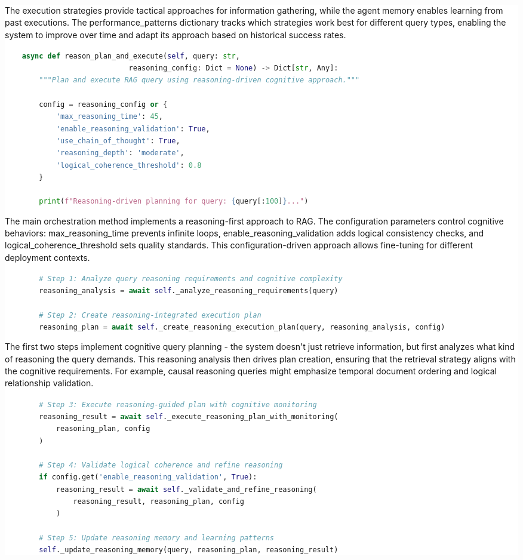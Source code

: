 The execution strategies provide tactical approaches for information gathering, while the agent memory enables learning from past executions. The performance_patterns dictionary tracks which strategies work best for different query types, enabling the system to improve over time and adapt its approach based on historical success rates.

```python
    async def reason_plan_and_execute(self, query: str,
                             reasoning_config: Dict = None) -> Dict[str, Any]:
        """Plan and execute RAG query using reasoning-driven cognitive approach."""

        config = reasoning_config or {
            'max_reasoning_time': 45,
            'enable_reasoning_validation': True,
            'use_chain_of_thought': True,
            'reasoning_depth': 'moderate',
            'logical_coherence_threshold': 0.8
        }

        print(f"Reasoning-driven planning for query: {query[:100]}...")
```

The main orchestration method implements a reasoning-first approach to RAG. The configuration parameters control cognitive behaviors: max_reasoning_time prevents infinite loops, enable_reasoning_validation adds logical consistency checks, and logical_coherence_threshold sets quality standards. This configuration-driven approach allows fine-tuning for different deployment contexts.

```python
        # Step 1: Analyze query reasoning requirements and cognitive complexity
        reasoning_analysis = await self._analyze_reasoning_requirements(query)

        # Step 2: Create reasoning-integrated execution plan
        reasoning_plan = await self._create_reasoning_execution_plan(query, reasoning_analysis, config)
```

The first two steps implement cognitive query planning - the system doesn't just retrieve information, but first analyzes what kind of reasoning the query demands. This reasoning analysis then drives plan creation, ensuring that the retrieval strategy aligns with the cognitive requirements. For example, causal reasoning queries might emphasize temporal document ordering and logical relationship validation.

```python
        # Step 3: Execute reasoning-guided plan with cognitive monitoring
        reasoning_result = await self._execute_reasoning_plan_with_monitoring(
            reasoning_plan, config
        )

        # Step 4: Validate logical coherence and refine reasoning
        if config.get('enable_reasoning_validation', True):
            reasoning_result = await self._validate_and_refine_reasoning(
                reasoning_result, reasoning_plan, config
            )

        # Step 5: Update reasoning memory and learning patterns
        self._update_reasoning_memory(query, reasoning_plan, reasoning_result)
```
